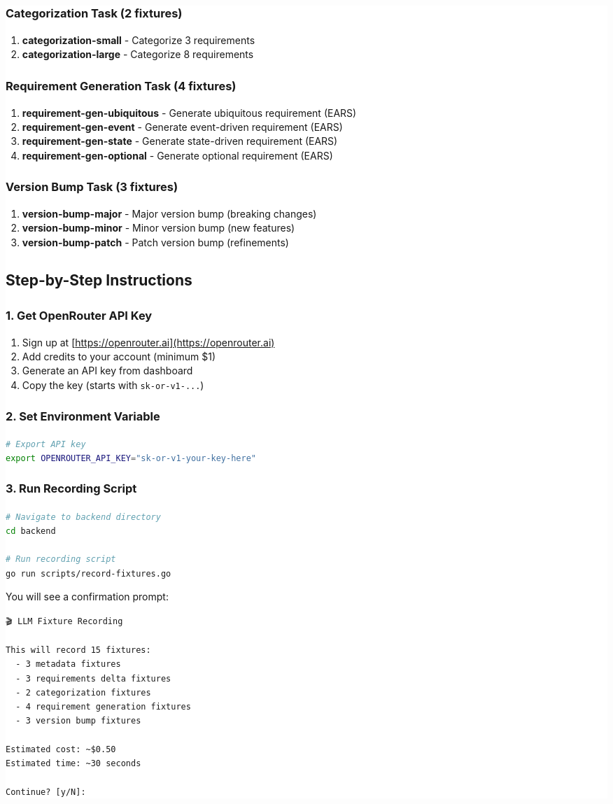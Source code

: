 ### Categorization Task (2 fixtures)

1. **categorization-small** - Categorize 3 requirements
2. **categorization-large** - Categorize 8 requirements

### Requirement Generation Task (4 fixtures)

1. **requirement-gen-ubiquitous** - Generate ubiquitous requirement (EARS)
2. **requirement-gen-event** - Generate event-driven requirement (EARS)
3. **requirement-gen-state** - Generate state-driven requirement (EARS)
4. **requirement-gen-optional** - Generate optional requirement (EARS)

### Version Bump Task (3 fixtures)

1. **version-bump-major** - Major version bump (breaking changes)
2. **version-bump-minor** - Minor version bump (new features)
3. **version-bump-patch** - Patch version bump (refinements)

## Step-by-Step Instructions

### 1. Get OpenRouter API Key

1. Sign up at [https://openrouter.ai](https://openrouter.ai)
2. Add credits to your account (minimum $1)
3. Generate an API key from dashboard
4. Copy the key (starts with `sk-or-v1-...`)

### 2. Set Environment Variable

```bash
# Export API key
export OPENROUTER_API_KEY="sk-or-v1-your-key-here"
```

### 3. Run Recording Script

```bash
# Navigate to backend directory
cd backend

# Run recording script
go run scripts/record-fixtures.go
```

You will see a confirmation prompt:

```text
🎬 LLM Fixture Recording

This will record 15 fixtures:
  - 3 metadata fixtures
  - 3 requirements delta fixtures
  - 2 categorization fixtures
  - 4 requirement generation fixtures
  - 3 version bump fixtures

Estimated cost: ~$0.50
Estimated time: ~30 seconds

Continue? [y/N]:
```

